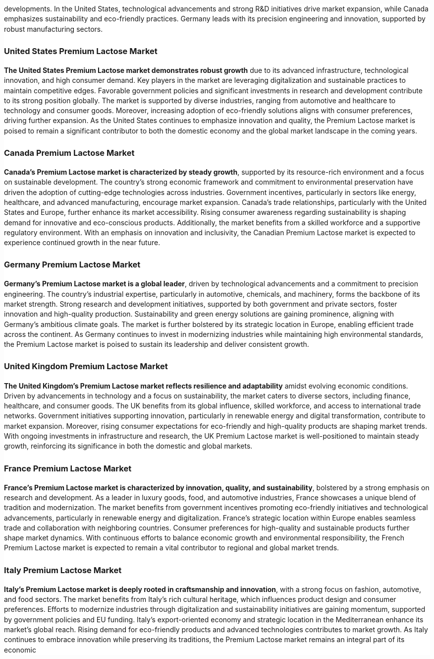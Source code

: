 developments. In the United States, technological advancements and strong R&amp;D initiatives drive market expansion, while Canada emphasizes sustainability and eco-friendly practices. Germany leads with its precision engineering and innovation, supported by robust manufacturing sectors.</span></em></p></blockquote><h3><strong>United States Premium Lactose Market</strong></h3><p><strong>The United States Premium Lactose market demonstrates robust growth</strong> due to its advanced infrastructure, technological innovation, and high consumer demand. Key players in the market are leveraging digitalization and sustainable practices to maintain competitive edges. Favorable government policies and significant investments in research and development contribute to its strong position globally. The market is supported by diverse industries, ranging from automotive and healthcare to technology and consumer goods. Moreover, increasing adoption of eco-friendly solutions aligns with consumer preferences, driving further expansion. As the United States continues to emphasize innovation and quality, the Premium Lactose market is poised to remain a significant contributor to both the domestic economy and the global market landscape in the coming years.</p><h3><strong>Canada Premium Lactose Market</strong></h3><p><strong>Canada&rsquo;s Premium Lactose market is characterized by steady growth</strong>, supported by its resource-rich environment and a focus on sustainable development. The country&rsquo;s strong economic framework and commitment to environmental preservation have driven the adoption of cutting-edge technologies across industries. Government incentives, particularly in sectors like energy, healthcare, and advanced manufacturing, encourage market expansion. Canada&rsquo;s trade relationships, particularly with the United States and Europe, further enhance its market accessibility. Rising consumer awareness regarding sustainability is shaping demand for innovative and eco-conscious products. Additionally, the market benefits from a skilled workforce and a supportive regulatory environment. With an emphasis on innovation and inclusivity, the Canadian Premium Lactose market is expected to experience continued growth in the near future.</p><h3><strong>Germany Premium Lactose Market</strong></h3><p><strong>Germany&rsquo;s Premium Lactose market is a global leader</strong>, driven by technological advancements and a commitment to precision engineering. The country&rsquo;s industrial expertise, particularly in automotive, chemicals, and machinery, forms the backbone of its market strength. Strong research and development initiatives, supported by both government and private sectors, foster innovation and high-quality production. Sustainability and green energy solutions are gaining prominence, aligning with Germany&rsquo;s ambitious climate goals. The market is further bolstered by its strategic location in Europe, enabling efficient trade across the continent. As Germany continues to invest in modernizing industries while maintaining high environmental standards, the Premium Lactose market is poised to sustain its leadership and deliver consistent growth.</p><h3><strong>United Kingdom Premium Lactose Market</strong></h3><p><strong>The United Kingdom&rsquo;s Premium Lactose market reflects resilience and adaptability</strong> amidst evolving economic conditions. Driven by advancements in technology and a focus on sustainability, the market caters to diverse sectors, including finance, healthcare, and consumer goods. The UK benefits from its global influence, skilled workforce, and access to international trade networks. Government initiatives supporting innovation, particularly in renewable energy and digital transformation, contribute to market expansion. Moreover, rising consumer expectations for eco-friendly and high-quality products are shaping market trends. With ongoing investments in infrastructure and research, the UK Premium Lactose market is well-positioned to maintain steady growth, reinforcing its significance in both the domestic and global markets.</p><h3><strong>France Premium Lactose Market</strong></h3><p><strong>France&rsquo;s Premium Lactose market is characterized by innovation, quality, and sustainability</strong>, bolstered by a strong emphasis on research and development. As a leader in luxury goods, food, and automotive industries, France showcases a unique blend of tradition and modernization. The market benefits from government incentives promoting eco-friendly initiatives and technological advancements, particularly in renewable energy and digitalization. France&rsquo;s strategic location within Europe enables seamless trade and collaboration with neighboring countries. Consumer preferences for high-quality and sustainable products further shape market dynamics. With continuous efforts to balance economic growth and environmental responsibility, the French Premium Lactose market is expected to remain a vital contributor to regional and global market trends.</p><h3><strong>Italy Premium Lactose Market</strong></h3><p><strong>Italy&rsquo;s Premium Lactose market is deeply rooted in craftsmanship and innovation</strong>, with a strong focus on fashion, automotive, and food sectors. The market benefits from Italy&rsquo;s rich cultural heritage, which influences product design and consumer preferences. Efforts to modernize industries through digitalization and sustainability initiatives are gaining momentum, supported by government policies and EU funding. Italy&rsquo;s export-oriented economy and strategic location in the Mediterranean enhance its market&rsquo;s global reach. Rising demand for eco-friendly products and advanced technologies contributes to market growth. As Italy continues to embrace innovation while preserving its traditions, the Premium Lactose market remains an integral part of its economic